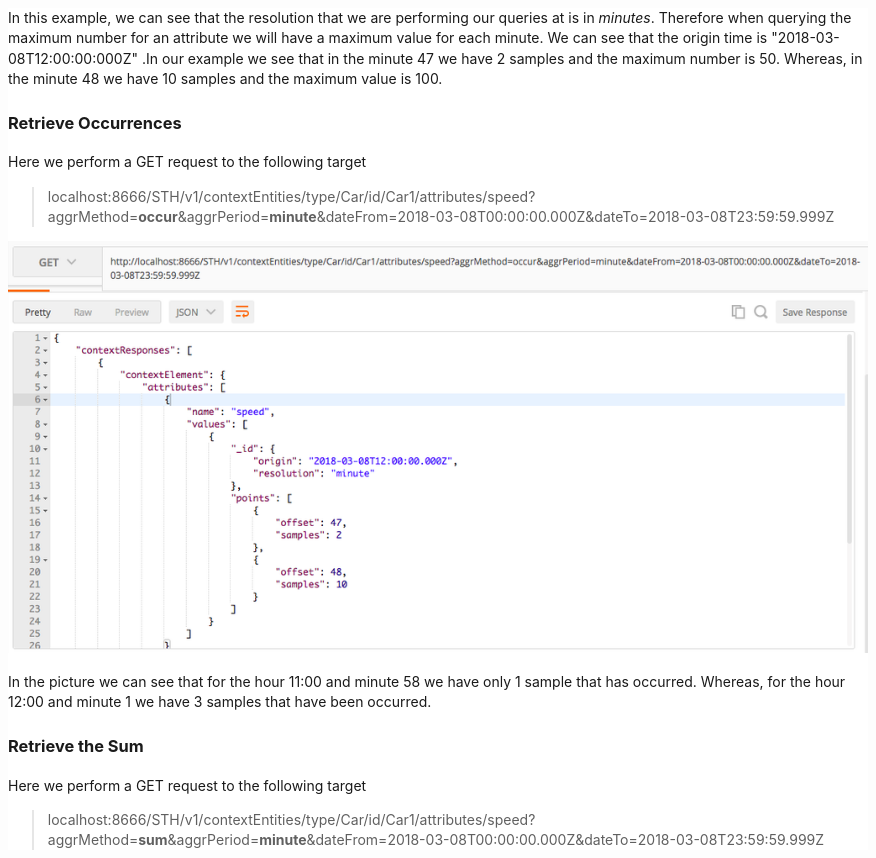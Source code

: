 In this example, we can see that the resolution that we are performing our queries at is in _minutes_. Therefore when querying the maximum number for an attribute we will have a maximum value for each minute. We can see that the origin time is "2018-03-08T12:00:00:000Z" .In our example we see that in the minute 47 we have 2 samples and the maximum number is 50. Whereas, in the minute 48 we have 10 samples and the maximum value is 100.

### Retrieve Occurrences

Here we perform a GET request to the following target

> localhost:8666/STH/v1/contextEntities/type/Car/id/Car1/attributes/speed?aggrMethod=**occur**&aggrPeriod=**minute**&dateFrom=2018-03-08T00:00:00.000Z&dateTo=2018-03-08T23:59:59.999Z

![occur aggregation](Images/occur.png)

In the picture we can see that for the hour 11:00 and minute 58 we have only 1 sample that has occurred. Whereas, for the hour 12:00 and minute 1 we have 3 samples that have been occurred.

### Retrieve the Sum

Here we perform a GET request to the following target

> localhost:8666/STH/v1/contextEntities/type/Car/id/Car1/attributes/speed?aggrMethod=**sum**&aggrPeriod=**minute**&dateFrom=2018-03-08T00:00:00.000Z&dateTo=2018-03-08T23:59:59.999Z
